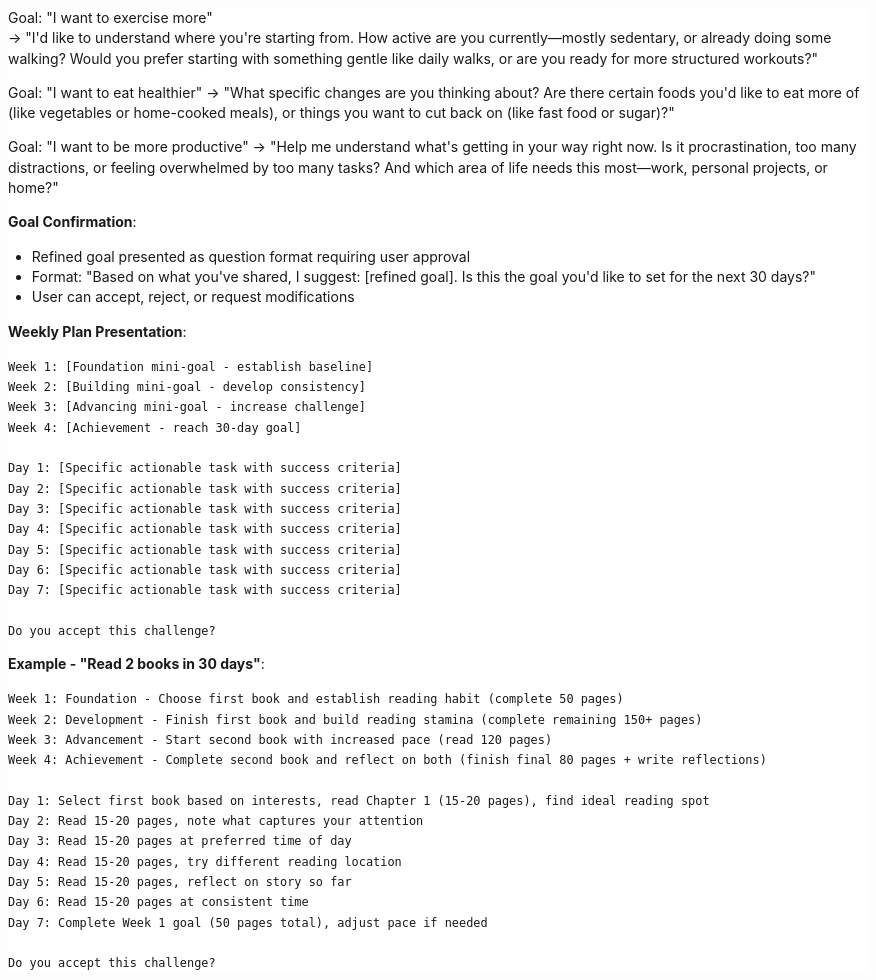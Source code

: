 Goal: "I want to exercise more"  
→ "I'd like to understand where you're starting from. How active are you currently—mostly sedentary, or already doing some walking? Would you prefer starting with something gentle like daily walks, or are you ready for more structured workouts?"

Goal: "I want to eat healthier"
→ "What specific changes are you thinking about? Are there certain foods you'd like to eat more of (like vegetables or home-cooked meals), or things you want to cut back on (like fast food or sugar)?"

Goal: "I want to be more productive"
→ "Help me understand what's getting in your way right now. Is it procrastination, too many distractions, or feeling overwhelmed by too many tasks? And which area of life needs this most—work, personal projects, or home?"

**Goal Confirmation**:
- Refined goal presented as question format requiring user approval
- Format: "Based on what you've shared, I suggest: [refined goal]. Is this the goal you'd like to set for the next 30 days?"
- User can accept, reject, or request modifications

**Weekly Plan Presentation**:
```
Week 1: [Foundation mini-goal - establish baseline]
Week 2: [Building mini-goal - develop consistency]  
Week 3: [Advancing mini-goal - increase challenge]
Week 4: [Achievement - reach 30-day goal]

Day 1: [Specific actionable task with success criteria]
Day 2: [Specific actionable task with success criteria]
Day 3: [Specific actionable task with success criteria]
Day 4: [Specific actionable task with success criteria]
Day 5: [Specific actionable task with success criteria]
Day 6: [Specific actionable task with success criteria]
Day 7: [Specific actionable task with success criteria]

Do you accept this challenge?
```

**Example - "Read 2 books in 30 days"**:
```
Week 1: Foundation - Choose first book and establish reading habit (complete 50 pages)
Week 2: Development - Finish first book and build reading stamina (complete remaining 150+ pages)
Week 3: Advancement - Start second book with increased pace (read 120 pages)
Week 4: Achievement - Complete second book and reflect on both (finish final 80 pages + write reflections)

Day 1: Select first book based on interests, read Chapter 1 (15-20 pages), find ideal reading spot
Day 2: Read 15-20 pages, note what captures your attention
Day 3: Read 15-20 pages at preferred time of day
Day 4: Read 15-20 pages, try different reading location
Day 5: Read 15-20 pages, reflect on story so far
Day 6: Read 15-20 pages at consistent time
Day 7: Complete Week 1 goal (50 pages total), adjust pace if needed

Do you accept this challenge?
```
